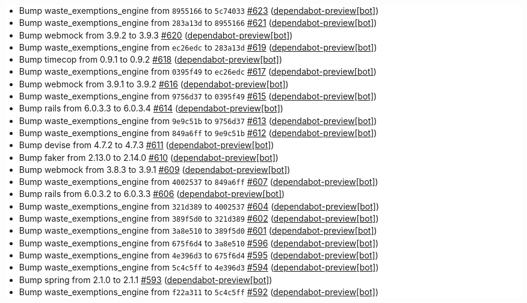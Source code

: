- Bump waste\_exemptions\_engine from `8955166` to `5c74033` [\#623](https://github.com/DEFRA/waste-exemptions-back-office/pull/623) ([dependabot-preview[bot]](https://github.com/apps/dependabot-preview))
- Bump waste\_exemptions\_engine from `283a13d` to `8955166` [\#621](https://github.com/DEFRA/waste-exemptions-back-office/pull/621) ([dependabot-preview[bot]](https://github.com/apps/dependabot-preview))
- Bump webmock from 3.9.2 to 3.9.3 [\#620](https://github.com/DEFRA/waste-exemptions-back-office/pull/620) ([dependabot-preview[bot]](https://github.com/apps/dependabot-preview))
- Bump waste\_exemptions\_engine from `ec26edc` to `283a13d` [\#619](https://github.com/DEFRA/waste-exemptions-back-office/pull/619) ([dependabot-preview[bot]](https://github.com/apps/dependabot-preview))
- Bump timecop from 0.9.1 to 0.9.2 [\#618](https://github.com/DEFRA/waste-exemptions-back-office/pull/618) ([dependabot-preview[bot]](https://github.com/apps/dependabot-preview))
- Bump waste\_exemptions\_engine from `0395f49` to `ec26edc` [\#617](https://github.com/DEFRA/waste-exemptions-back-office/pull/617) ([dependabot-preview[bot]](https://github.com/apps/dependabot-preview))
- Bump webmock from 3.9.1 to 3.9.2 [\#616](https://github.com/DEFRA/waste-exemptions-back-office/pull/616) ([dependabot-preview[bot]](https://github.com/apps/dependabot-preview))
- Bump waste\_exemptions\_engine from `9756d37` to `0395f49` [\#615](https://github.com/DEFRA/waste-exemptions-back-office/pull/615) ([dependabot-preview[bot]](https://github.com/apps/dependabot-preview))
- Bump rails from 6.0.3.3 to 6.0.3.4 [\#614](https://github.com/DEFRA/waste-exemptions-back-office/pull/614) ([dependabot-preview[bot]](https://github.com/apps/dependabot-preview))
- Bump waste\_exemptions\_engine from `9e9c51b` to `9756d37` [\#613](https://github.com/DEFRA/waste-exemptions-back-office/pull/613) ([dependabot-preview[bot]](https://github.com/apps/dependabot-preview))
- Bump waste\_exemptions\_engine from `849a6ff` to `9e9c51b` [\#612](https://github.com/DEFRA/waste-exemptions-back-office/pull/612) ([dependabot-preview[bot]](https://github.com/apps/dependabot-preview))
- Bump devise from 4.7.2 to 4.7.3 [\#611](https://github.com/DEFRA/waste-exemptions-back-office/pull/611) ([dependabot-preview[bot]](https://github.com/apps/dependabot-preview))
- Bump faker from 2.13.0 to 2.14.0 [\#610](https://github.com/DEFRA/waste-exemptions-back-office/pull/610) ([dependabot-preview[bot]](https://github.com/apps/dependabot-preview))
- Bump webmock from 3.8.3 to 3.9.1 [\#609](https://github.com/DEFRA/waste-exemptions-back-office/pull/609) ([dependabot-preview[bot]](https://github.com/apps/dependabot-preview))
- Bump waste\_exemptions\_engine from `4002537` to `849a6ff` [\#607](https://github.com/DEFRA/waste-exemptions-back-office/pull/607) ([dependabot-preview[bot]](https://github.com/apps/dependabot-preview))
- Bump rails from 6.0.3.2 to 6.0.3.3 [\#606](https://github.com/DEFRA/waste-exemptions-back-office/pull/606) ([dependabot-preview[bot]](https://github.com/apps/dependabot-preview))
- Bump waste\_exemptions\_engine from `321d389` to `4002537` [\#604](https://github.com/DEFRA/waste-exemptions-back-office/pull/604) ([dependabot-preview[bot]](https://github.com/apps/dependabot-preview))
- Bump waste\_exemptions\_engine from `389f5d0` to `321d389` [\#602](https://github.com/DEFRA/waste-exemptions-back-office/pull/602) ([dependabot-preview[bot]](https://github.com/apps/dependabot-preview))
- Bump waste\_exemptions\_engine from `3a8e510` to `389f5d0` [\#601](https://github.com/DEFRA/waste-exemptions-back-office/pull/601) ([dependabot-preview[bot]](https://github.com/apps/dependabot-preview))
- Bump waste\_exemptions\_engine from `675f6d4` to `3a8e510` [\#596](https://github.com/DEFRA/waste-exemptions-back-office/pull/596) ([dependabot-preview[bot]](https://github.com/apps/dependabot-preview))
- Bump waste\_exemptions\_engine from `4e396d3` to `675f6d4` [\#595](https://github.com/DEFRA/waste-exemptions-back-office/pull/595) ([dependabot-preview[bot]](https://github.com/apps/dependabot-preview))
- Bump waste\_exemptions\_engine from `5c4c5ff` to `4e396d3` [\#594](https://github.com/DEFRA/waste-exemptions-back-office/pull/594) ([dependabot-preview[bot]](https://github.com/apps/dependabot-preview))
- Bump spring from 2.1.0 to 2.1.1 [\#593](https://github.com/DEFRA/waste-exemptions-back-office/pull/593) ([dependabot-preview[bot]](https://github.com/apps/dependabot-preview))
- Bump waste\_exemptions\_engine from `f22a311` to `5c4c5ff` [\#592](https://github.com/DEFRA/waste-exemptions-back-office/pull/592) ([dependabot-preview[bot]](https://github.com/apps/dependabot-preview))